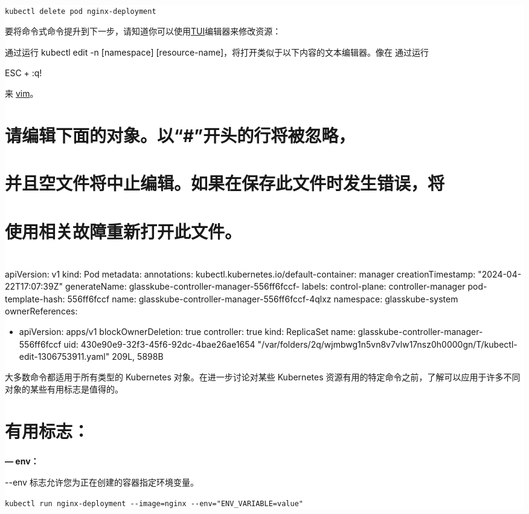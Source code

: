 ```
kubectl delete pod nginx-deployment
```

要将命令式命令提升到下一步，请知道你可以使用[TUI](https://en.wikipedia.org/wiki/Text-based_user_interface#:~:text=In%20computing%2C%20text%2Dbased%20user,before%20the%20advent%20of%20bitmapped)编辑器来修改资源：

通过运行 kubectl edit -n [namespace] [resource-name]，将打开类似于以下内容的文本编辑器。像在
通过运行

ESC + :q!

来 [vim](https://www.vim.org/)。

# 请编辑下面的对象。以“#”开头的行将被忽略，
# 并且空文件将中止编辑。如果在保存此文件时发生错误，将
# 使用相关故障重新打开此文件。

#
apiVersion: v1
kind: Pod
metadata:
  annotations:
    kubectl.kubernetes.io/default-container: manager
  creationTimestamp: "2024-04-22T17:07:39Z"
  generateName: glasskube-controller-manager-556ff6fccf-
  labels:
    control-plane: controller-manager
    pod-template-hash: 556ff6fccf
  name: glasskube-controller-manager-556ff6fccf-4qlxz
  namespace: glasskube-system
  ownerReferences:
  - apiVersion: apps/v1
    blockOwnerDeletion: true
    controller: true
    kind: ReplicaSet
    name: glasskube-controller-manager-556ff6fccf
    uid: 430e90e9-32f3-45f6-92dc-4bae26ae1654
"/var/folders/2q/wjmbwg1n5vn8v7vlw17nsz0h0000gn/T/kubectl-edit-1306753911.yaml" 209L, 5898B

大多数命令都适用于所有类型的 Kubernetes 对象。在进一步讨论对某些 Kubernetes 资源有用的特定命令之前，了解可以应用于许多不同对象的某些有用标志是值得的。

# 有用标志：

**— env：**

--env 标志允许您为正在创建的容器指定环境变量。

```
kubectl run nginx-deployment --image=nginx --env="ENV_VARIABLE=value"
```
